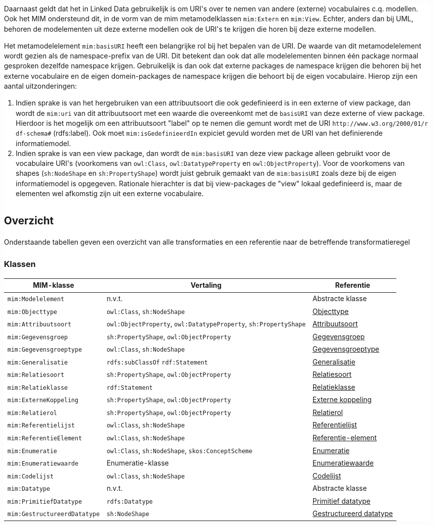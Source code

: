 Daarnaast geldt dat het in Linked Data gebruikelijk is om URI's over te nemen van andere (externe) vocabulaires c.q. modellen. Ook het MIM ondersteund dit, in de vorm van de mim metamodelklassen `mim:Extern` en `mim:View`. Echter, anders dan bij UML, behoren de modelementen uit deze externe modellen ook de URI's te krijgen die horen bij deze externe modellen. 

Het metamodelelement `mim:basisURI` heeft een belangrijke rol bij het bepalen van de URI. De waarde van dit metamodelelement wordt gezien als de namespace-prefix van de URI. Dit betekent dan ook dat alle modelelementen binnen één package normaal gesproken dezelfde namespace krijgen. Gebruikelijk is dan ook dat externe packages de namespace krijgen die behoren bij het externe vocabulaire en de eigen domein-packages de namespace krijgen die behoort bij de eigen vocabulaire. Hierop zijn een aantal uitzonderingen:

1. Indien sprake is van het hergebruiken van een attribuutsoort die ook gedefinieerd is in een externe of view package, dan wordt de `mim:uri` van dit attribuutsoort met een waarde die overeenkomt met de `basisURI` van deze externe of view package. Hierdoor is het mogelijk om een attribuutsoort "label" op te nemen die gemunt wordt met de URI `http://www.w3.org/2000/01/rdf-schema#` (rdfs:label). Ook moet `mim:isGedefinieerdIn` expiciet gevuld worden met de URI van het definierende informatiemodel.
2. Indien sprake is van een view package, dan wordt de `mim:basisURI` van deze view package alleen gebruikt voor de vocabulaire URI's (voorkomens van `owl:Class`, `owl:DatatypeProperty` en `owl:ObjectProperty`). Voor de voorkomens van shapes (`sh:NodeShape` en `sh:PropertyShape`) wordt juist gebruik gemaakt van de `mim:basisURI` zoals deze bij de eigen informatiemodel is opgegeven. Rationale hierachter is dat bij view-packages de "view" lokaal gedefinieerd is, maar de elementen wel afkomstig zijn uit een externe vocabulaire.

## Overzicht

Onderstaande tabellen geven een overzicht van alle transformaties en een referentie naar de betreffende transformatieregel

### Klassen

|MIM-klasse|Vertaling|Referentie|
|----------|---------|----------|
|`mim:Modelelement`|n.v.t.|Abstracte klasse|
|`mim:Objecttype`|`owl:Class`, `sh:NodeShape`|[Objecttype](#transformatie-objecttype)|
|`mim:Attribuutsoort`|`owl:ObjectProperty`, `owl:DatatypeProperty`, `sh:PropertyShape`|[Attribuutsoort](#transformatie-attribuutsoort)|
|`mim:Gegevensgroep`|`sh:PropertyShape`, `owl:ObjectProperty`|[Gegevensgroep](#transformatie-gegevensgroep)|
|`mim:Gegevensgroeptype`|`owl:Class`, `sh:NodeShape`|[Gegevensgroeptype](#transformatie-gegevensgroeptype)|
|`mim:Generalisatie`|`rdfs:subClassOf` `rdf:Statement`|[Generalisatie](#transformatie-generalisatie)|
|`mim:Relatiesoort`|`sh:PropertyShape`, `owl:ObjectProperty`|[Relatiesoort](#transformatie-relatiesoort)|
|`mim:Relatieklasse`|`rdf:Statement`|[Relatieklasse](#transformatie-relatieklasse)|
|`mim:ExterneKoppeling`|`sh:PropertyShape`, `owl:ObjectProperty`|[Externe koppeling](#transformatie-externe-koppeling)|
|`mim:Relatierol`|`sh:PropertyShape`, `owl:ObjectProperty`|[Relatierol](#transformatie-relatierol)|
|`mim:Referentielijst`|`owl:Class`, `sh:NodeShape`|[Referentielijst](#transformatie-referentielijst)|
|`mim:ReferentieElement`|`owl:Class`, `sh:NodeShape`|[Referentie-element](#transformatie-referentie-element)|
|`mim:Enumeratie`|`owl:Class`, `sh:NodeShape`, `skos:ConceptScheme`|[Enumeratie](#transformatie-enumeratie)|
|`mim:Enumeratiewaarde`|Enumeratie-klasse|[Enumeratiewaarde](#transformatie-enumeratiewaarde)|
|`mim:Codelijst`|`owl:Class`, `sh:NodeShape`|[Codelijst](#transformatie-codelijst)|
|`mim:Datatype`|n.v.t.|Abstracte klasse|
|`mim:PrimitiefDatatype`|`rdfs:Datatype`|[Primitief datatype](#transformatie-primitief-datatype)|
|`mim:GestructureerdDatatype`|`sh:NodeShape`|[Gestructureerd datatype](#transformatie-gestructureerd-datatype)|